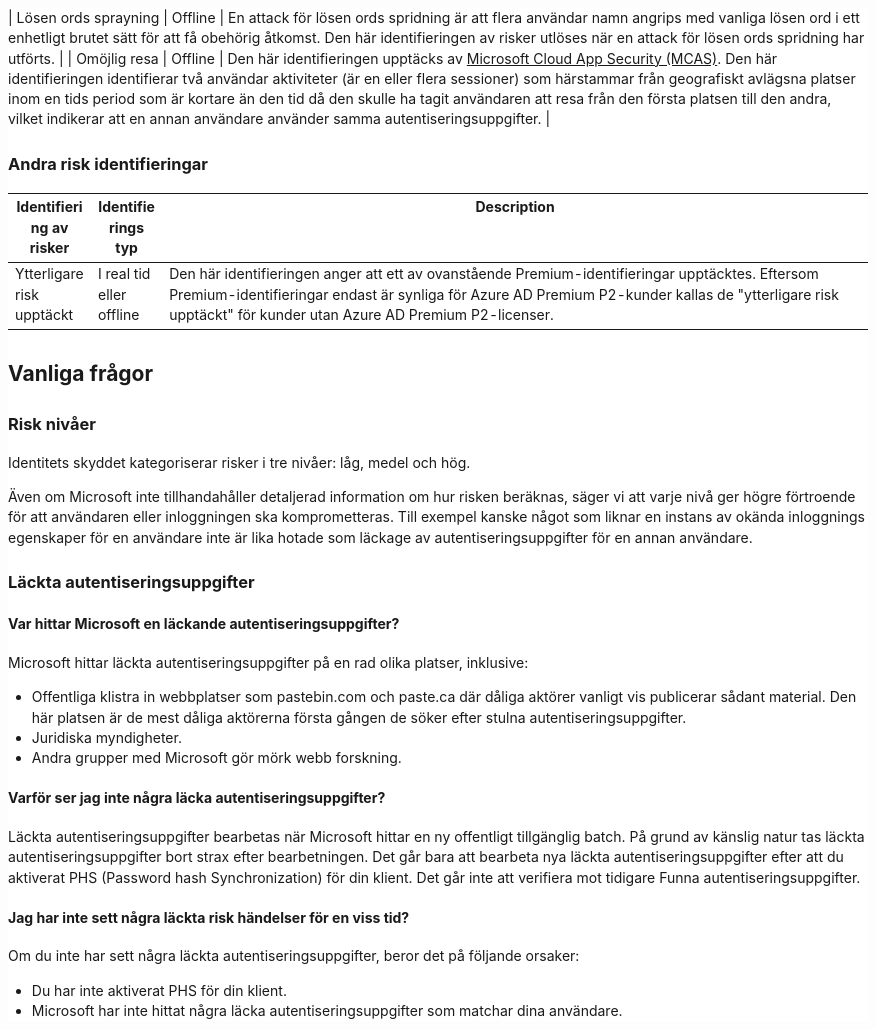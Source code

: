 | Lösen ords sprayning | Offline | En attack för lösen ords spridning är att flera användar namn angrips med vanliga lösen ord i ett enhetligt brutet sätt för att få obehörig åtkomst. Den här identifieringen av risker utlöses när en attack för lösen ords spridning har utförts. |
| Omöjlig resa | Offline | Den här identifieringen upptäcks av [Microsoft Cloud App Security (MCAS)](/cloud-app-security/anomaly-detection-policy#impossible-travel). Den här identifieringen identifierar två användar aktiviteter (är en eller flera sessioner) som härstammar från geografiskt avlägsna platser inom en tids period som är kortare än den tid då den skulle ha tagit användaren att resa från den första platsen till den andra, vilket indikerar att en annan användare använder samma autentiseringsuppgifter. |

### <a name="other-risk-detections"></a>Andra risk identifieringar

| Identifiering av risker | Identifierings typ | Description |
| --- | --- | --- |
| Ytterligare risk upptäckt | I real tid eller offline | Den här identifieringen anger att ett av ovanstående Premium-identifieringar upptäcktes. Eftersom Premium-identifieringar endast är synliga för Azure AD Premium P2-kunder kallas de "ytterligare risk upptäckt" för kunder utan Azure AD Premium P2-licenser. |

## <a name="common-questions"></a>Vanliga frågor

### <a name="risk-levels"></a>Risk nivåer

Identitets skyddet kategoriserar risker i tre nivåer: låg, medel och hög. 

Även om Microsoft inte tillhandahåller detaljerad information om hur risken beräknas, säger vi att varje nivå ger högre förtroende för att användaren eller inloggningen ska komprometteras. Till exempel kanske något som liknar en instans av okända inloggnings egenskaper för en användare inte är lika hotade som läckage av autentiseringsuppgifter för en annan användare.

### <a name="leaked-credentials"></a>Läckta autentiseringsuppgifter

#### <a name="where-does-microsoft-find-leaked-credentials"></a>Var hittar Microsoft en läckande autentiseringsuppgifter?

Microsoft hittar läckta autentiseringsuppgifter på en rad olika platser, inklusive:

- Offentliga klistra in webbplatser som pastebin.com och paste.ca där dåliga aktörer vanligt vis publicerar sådant material. Den här platsen är de mest dåliga aktörerna första gången de söker efter stulna autentiseringsuppgifter.
- Juridiska myndigheter.
- Andra grupper med Microsoft gör mörk webb forskning.

#### <a name="why-arent-i-seeing-any-leaked-credentials"></a>Varför ser jag inte några läcka autentiseringsuppgifter?

Läckta autentiseringsuppgifter bearbetas när Microsoft hittar en ny offentligt tillgänglig batch. På grund av känslig natur tas läckta autentiseringsuppgifter bort strax efter bearbetningen. Det går bara att bearbeta nya läckta autentiseringsuppgifter efter att du aktiverat PHS (Password hash Synchronization) för din klient. Det går inte att verifiera mot tidigare Funna autentiseringsuppgifter. 

#### <a name="i-havent-seen-any-leaked-credential-risk-events-for-quite-some-time"></a>Jag har inte sett några läckta risk händelser för en viss tid?

Om du inte har sett några läckta autentiseringsuppgifter, beror det på följande orsaker:

- Du har inte aktiverat PHS för din klient.
- Microsoft har inte hittat några läcka autentiseringsuppgifter som matchar dina användare.
